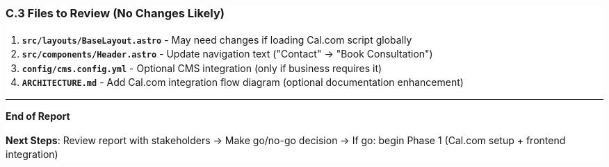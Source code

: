 ### C.3 Files to Review (No Changes Likely)

1. **`src/layouts/BaseLayout.astro`** - May need changes if loading Cal.com script globally
2. **`src/components/Header.astro`** - Update navigation text ("Contact" → "Book Consultation")
3. **`config/cms.config.yml`** - Optional CMS integration (only if business requires it)
4. **`ARCHITECTURE.md`** - Add Cal.com integration flow diagram (optional documentation enhancement)

---

**End of Report**

**Next Steps**: Review report with stakeholders → Make go/no-go decision → If go: begin Phase 1 (Cal.com setup + frontend integration)
